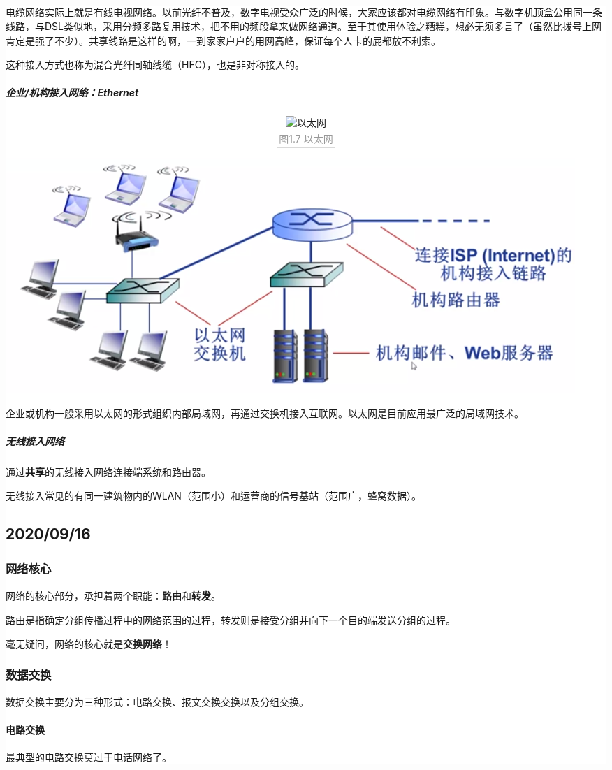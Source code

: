 电缆网络实际上就是有线电视网络。以前光纤不普及，数字电视受众广泛的时候，大家应该都对电缆网络有印象。与数字机顶盒公用同一条线路，与DSL类似地，采用分频多路复用技术，把不用的频段拿来做网络通道。至于其使用体验之糟糕，想必无须多言了（虽然比拨号上网肯定是强了不少）。共享线路是这样的啊，一到家家户户的用网高峰，保证每个人卡的屁都放不利索。

这种接入方式也称为混合光纤同轴线缆（HFC），也是非对称接入的。

##### 企业/机构接入网络：Ethernet

<center>    <img src="{{'assets/postResources/image-20200916140355807.png'|relative_url}}" alt="以太网" />    <br>    <div style="color:orange; border-bottom: 1px solid #d9d9d9;    display: inline-block;    color: #999;    padding: 2px;">图1.7 以太网</div> </center>

![image-20200916140355807](../assets/postResources/image-20200916140355807.png)

企业或机构一般采用以太网的形式组织内部局域网，再通过交换机接入互联网。以太网是目前应用最广泛的局域网技术。

##### 无线接入网络

通过**共享**的无线接入网络连接端系统和路由器。  

无线接入常见的有同一建筑物内的WLAN（范围小）和运营商的信号基站（范围广，蜂窝数据）。  




## <a id="2020/09/16">2020/09/16</a>

### <a id="网络核心">网络核心</a>

网络的核心部分，承担着两个职能：**路由**和**转发**。

路由是指确定分组传播过程中的网络范围的过程，转发则是接受分组并向下一个目的端发送分组的过程。

毫无疑问，网络的核心就是**交换网络**！

### 数据交换

数据交换主要分为三种形式：电路交换、报文交换交换以及分组交换。

#### 电路交换

最典型的电路交换莫过于电话网络了。
